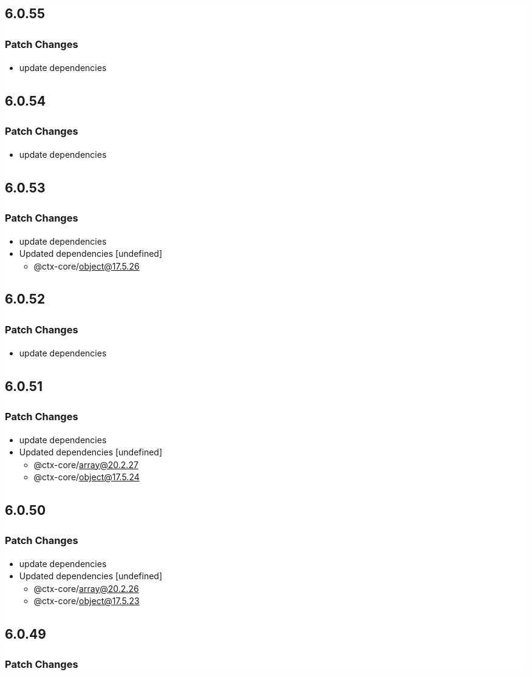 ## 6.0.55

### Patch Changes

- update dependencies

## 6.0.54

### Patch Changes

- update dependencies

## 6.0.53

### Patch Changes

- update dependencies
- Updated dependencies [undefined]
  - @ctx-core/object@17.5.26

## 6.0.52

### Patch Changes

- update dependencies

## 6.0.51

### Patch Changes

- update dependencies
- Updated dependencies [undefined]
  - @ctx-core/array@20.2.27
  - @ctx-core/object@17.5.24

## 6.0.50

### Patch Changes

- update dependencies
- Updated dependencies [undefined]
  - @ctx-core/array@20.2.26
  - @ctx-core/object@17.5.23

## 6.0.49

### Patch Changes
